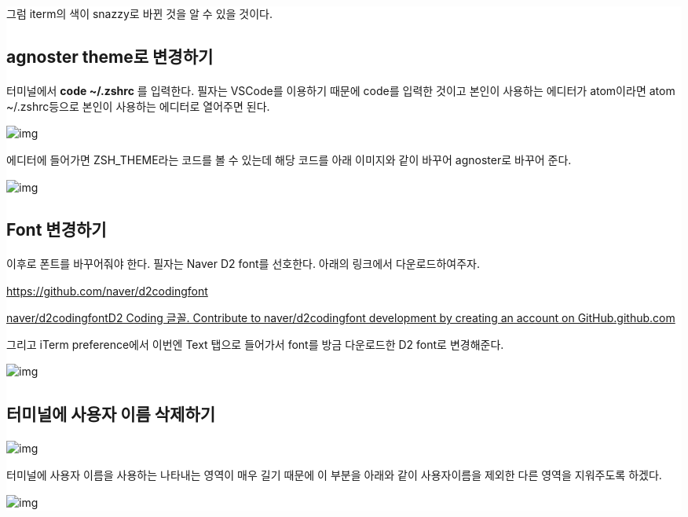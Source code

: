 

그럼 iterm의 색이 snazzy로 바뀐 것을 알 수 있을 것이다.

 

## agnoster theme로 변경하기

터미널에서 **code ~/.zshrc** 를 입력한다. 필자는 VSCode를 이용하기 때문에 code를 입력한 것이고 본인이 사용하는 에디터가 atom이라면 atom ~/.zshrc등으로 본인이 사용하는 에디터로 열어주면 된다.



![img](https://blog.kakaocdn.net/dn/dpfVVd/btqyYQxqPWZ/VIZpJP9eiAZGfMUWYBsBk0/img.png)



 

에디터에 들어가면 ZSH_THEME라는 코드를 볼 수 있는데 해당 코드를 아래 이미지와 같이 바꾸어 agnoster로 바꾸어 준다.



![img](https://blog.kakaocdn.net/dn/myAbz/btqy0Gf3LAL/SaEbO0DlEAwB6uGq8DpLv0/img.png)



 

 

## Font 변경하기

이후로 폰트를 바꾸어줘야 한다. 필자는 Naver D2 font를 선호한다. 아래의 링크에서 다운로드하여주자.

https://github.com/naver/d2codingfont

[ naver/d2codingfontD2 Coding 글꼴. Contribute to naver/d2codingfont development by creating an account on GitHub.github.com](https://github.com/naver/d2codingfont)

 

그리고 iTerm preference에서 이번엔 Text 탭으로 들어가서 font를 방금 다운로드한 D2 font로 변경해준다.



![img](https://blog.kakaocdn.net/dn/bRf1xm/btqyZsixsaM/FkcYTV9VSuOmlMuNZNmpNK/img.png)



 

## 터미널에 사용자 이름 삭제하기



![img](https://blog.kakaocdn.net/dn/oYXHy/btqzK0rqLdi/tYExMG7R1D5oWOavhaIXK1/img.png)



터미널에 사용자 이름을 사용하는 나타내는 영역이 매우 길기 때문에 이 부분을 아래와 같이 사용자이름을 제외한 다른 영역을 지워주도록 하겠다.



![img](https://blog.kakaocdn.net/dn/bQdGKX/btqzJFuM2wL/qfOTMYt9wm6IiATgpyZXVk/img.png)
